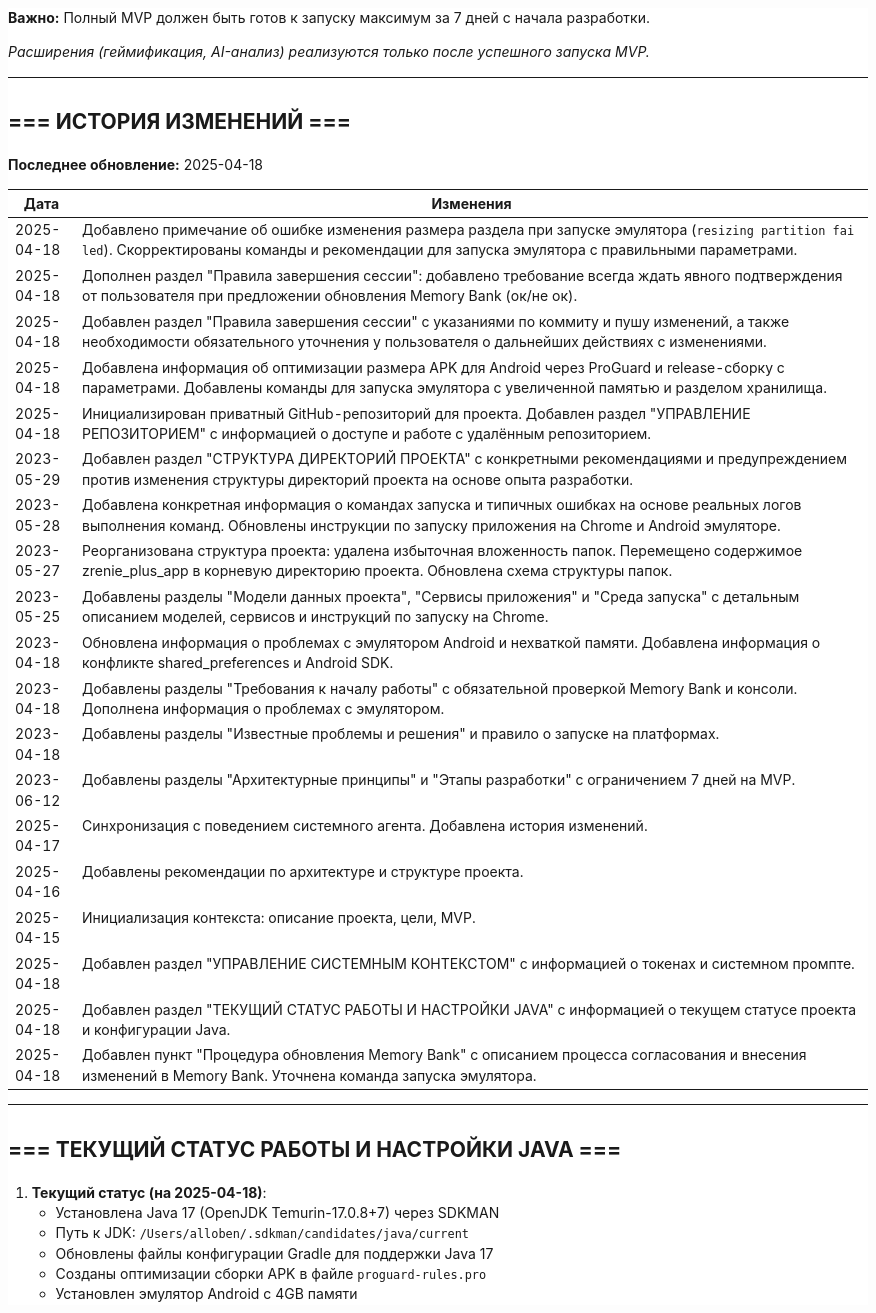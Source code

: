 **Важно:** Полный MVP должен быть готов к запуску максимум за 7 дней с начала разработки.

*Расширения (геймификация, AI-анализ) реализуются только после успешного запуска MVP.*

---

## === ИСТОРИЯ ИЗМЕНЕНИЙ ===

**Последнее обновление:** 2025-04-18

| Дата       | Изменения                                                  |
|------------|------------------------------------------------------------|
| 2025-04-18 | Добавлено примечание об ошибке изменения размера раздела при запуске эмулятора (`resizing partition failed`). Скорректированы команды и рекомендации для запуска эмулятора с правильными параметрами. |
| 2025-04-18 | Дополнен раздел "Правила завершения сессии": добавлено требование всегда ждать явного подтверждения от пользователя при предложении обновления Memory Bank (ок/не ок). |
| 2025-04-18 | Добавлен раздел "Правила завершения сессии" с указаниями по коммиту и пушу изменений, а также необходимости обязательного уточнения у пользователя о дальнейших действиях с изменениями. |
| 2025-04-18 | Добавлена информация об оптимизации размера APK для Android через ProGuard и release-сборку с параметрами. Добавлены команды для запуска эмулятора с увеличенной памятью и разделом хранилища. |
| 2025-04-18 | Инициализирован приватный GitHub-репозиторий для проекта. Добавлен раздел "УПРАВЛЕНИЕ РЕПОЗИТОРИЕМ" с информацией о доступе и работе с удалённым репозиторием. |
| 2023-05-29 | Добавлен раздел "СТРУКТУРА ДИРЕКТОРИЙ ПРОЕКТА" с конкретными рекомендациями и предупреждением против изменения структуры директорий проекта на основе опыта разработки. |
| 2023-05-28 | Добавлена конкретная информация о командах запуска и типичных ошибках на основе реальных логов выполнения команд. Обновлены инструкции по запуску приложения на Chrome и Android эмуляторе. |
| 2023-05-27 | Реорганизована структура проекта: удалена избыточная вложенность папок. Перемещено содержимое zrenie_plus_app в корневую директорию проекта. Обновлена схема структуры папок. |
| 2023-05-25 | Добавлены разделы "Модели данных проекта", "Сервисы приложения" и "Среда запуска" с детальным описанием моделей, сервисов и инструкций по запуску на Chrome. |
| 2023-04-18 | Обновлена информация о проблемах с эмулятором Android и нехваткой памяти. Добавлена информация о конфликте shared_preferences и Android SDK. |
| 2023-04-18 | Добавлены разделы "Требования к началу работы" с обязательной проверкой Memory Bank и консоли. Дополнена информация о проблемах с эмулятором. |
| 2023-04-18 | Добавлены разделы "Известные проблемы и решения" и правило о запуске на платформах. |
| 2023-06-12 | Добавлены разделы "Архитектурные принципы" и "Этапы разработки" с ограничением 7 дней на MVP. |
| 2025-04-17 | Синхронизация с поведением системного агента. Добавлена история изменений. |
| 2025-04-16 | Добавлены рекомендации по архитектуре и структуре проекта. |
| 2025-04-15 | Инициализация контекста: описание проекта, цели, MVP.     |
| 2025-04-18 | Добавлен раздел "УПРАВЛЕНИЕ СИСТЕМНЫМ КОНТЕКСТОМ" с информацией о токенах и системном промпте. |
| 2025-04-18 | Добавлен раздел "ТЕКУЩИЙ СТАТУС РАБОТЫ И НАСТРОЙКИ JAVA" с информацией о текущем статусе проекта и конфигурации Java. |
| 2025-04-18 | Добавлен пункт "Процедура обновления Memory Bank" с описанием процесса согласования и внесения изменений в Memory Bank. Уточнена команда запуска эмулятора. |

---

## === ТЕКУЩИЙ СТАТУС РАБОТЫ И НАСТРОЙКИ JAVA ===

1. **Текущий статус (на 2025-04-18)**:
   - Установлена Java 17 (OpenJDK Temurin-17.0.8+7) через SDKMAN
   - Путь к JDK: `/Users/alloben/.sdkman/candidates/java/current`
   - Обновлены файлы конфигурации Gradle для поддержки Java 17
   - Созданы оптимизации сборки APK в файле `proguard-rules.pro`
   - Установлен эмулятор Android с 4GB памяти
